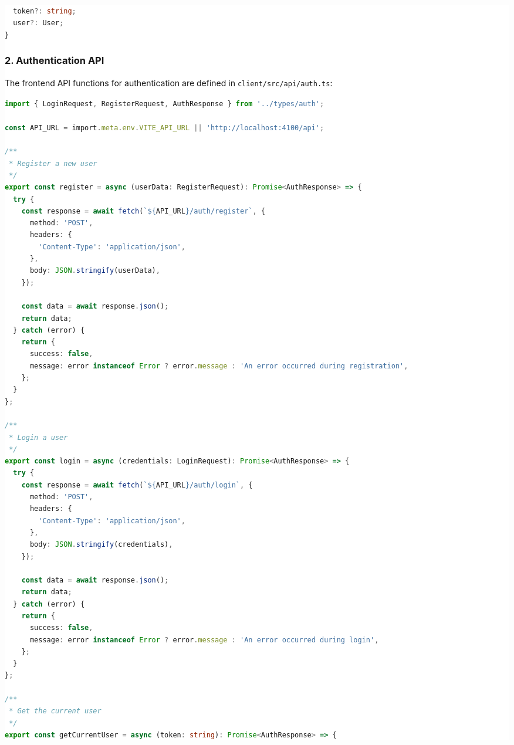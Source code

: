 ```typescript
  token?: string;
  user?: User;
}
```

### 2. Authentication API

The frontend API functions for authentication are defined in `client/src/api/auth.ts`:

```typescript
import { LoginRequest, RegisterRequest, AuthResponse } from '../types/auth';

const API_URL = import.meta.env.VITE_API_URL || 'http://localhost:4100/api';

/**
 * Register a new user
 */
export const register = async (userData: RegisterRequest): Promise<AuthResponse> => {
  try {
    const response = await fetch(`${API_URL}/auth/register`, {
      method: 'POST',
      headers: {
        'Content-Type': 'application/json',
      },
      body: JSON.stringify(userData),
    });

    const data = await response.json();
    return data;
  } catch (error) {
    return {
      success: false,
      message: error instanceof Error ? error.message : 'An error occurred during registration',
    };
  }
};

/**
 * Login a user
 */
export const login = async (credentials: LoginRequest): Promise<AuthResponse> => {
  try {
    const response = await fetch(`${API_URL}/auth/login`, {
      method: 'POST',
      headers: {
        'Content-Type': 'application/json',
      },
      body: JSON.stringify(credentials),
    });

    const data = await response.json();
    return data;
  } catch (error) {
    return {
      success: false,
      message: error instanceof Error ? error.message : 'An error occurred during login',
    };
  }
};

/**
 * Get the current user
 */
export const getCurrentUser = async (token: string): Promise<AuthResponse> => {
```
